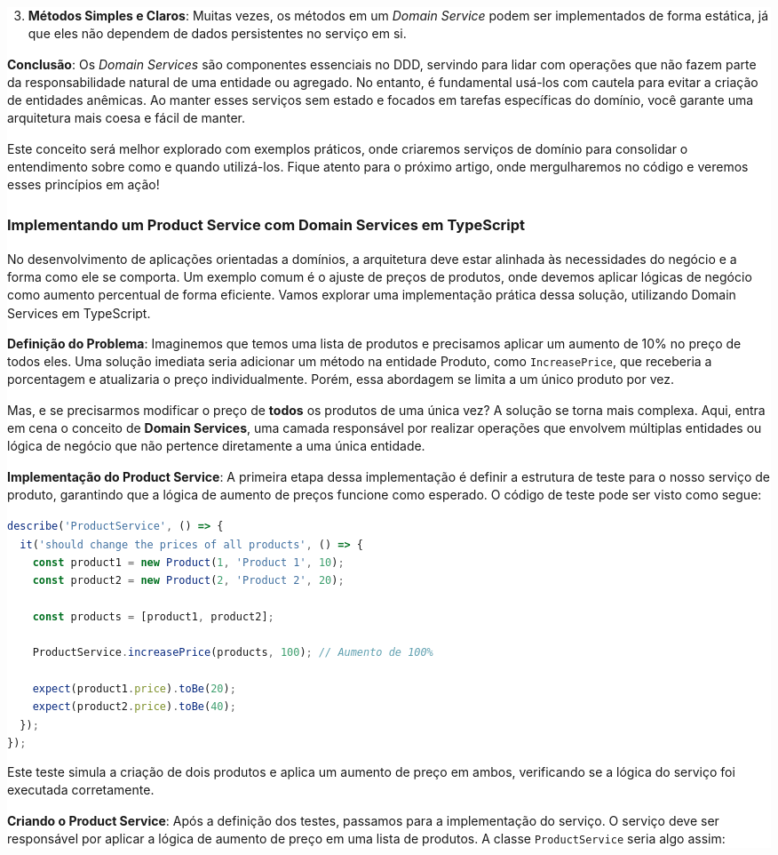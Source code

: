 3. **Métodos Simples e Claros**: Muitas vezes, os métodos em um *Domain Service* podem ser implementados de forma estática, já que eles não dependem de dados persistentes no serviço em si.

**Conclusão**: Os *Domain Services* são componentes essenciais no DDD, servindo para lidar com operações que não fazem parte da responsabilidade natural de uma entidade ou agregado. No entanto, é fundamental usá-los com cautela para evitar a criação de entidades anêmicas. Ao manter esses serviços sem estado e focados em tarefas específicas do domínio, você garante uma arquitetura mais coesa e fácil de manter.

Este conceito será melhor explorado com exemplos práticos, onde criaremos serviços de domínio para consolidar o entendimento sobre como e quando utilizá-los. Fique atento para o próximo artigo, onde mergulharemos no código e veremos esses princípios em ação!

### Implementando um Product Service com Domain Services em TypeScript

No desenvolvimento de aplicações orientadas a domínios, a arquitetura deve estar alinhada às necessidades do negócio e a forma como ele se comporta. Um exemplo comum é o ajuste de preços de produtos, onde devemos aplicar lógicas de negócio como aumento percentual de forma eficiente. Vamos explorar uma implementação prática dessa solução, utilizando Domain Services em TypeScript.

**Definição do Problema**: Imaginemos que temos uma lista de produtos e precisamos aplicar um aumento de 10% no preço de todos eles. Uma solução imediata seria adicionar um método na entidade Produto, como `IncreasePrice`, que receberia a porcentagem e atualizaria o preço individualmente. Porém, essa abordagem se limita a um único produto por vez.

Mas, e se precisarmos modificar o preço de **todos** os produtos de uma única vez? A solução se torna mais complexa. Aqui, entra em cena o conceito de **Domain Services**, uma camada responsável por realizar operações que envolvem múltiplas entidades ou lógica de negócio que não pertence diretamente a uma única entidade.

**Implementação do Product Service**: A primeira etapa dessa implementação é definir a estrutura de teste para o nosso serviço de produto, garantindo que a lógica de aumento de preços funcione como esperado. O código de teste pode ser visto como segue:

```typescript
describe('ProductService', () => {
  it('should change the prices of all products', () => {
    const product1 = new Product(1, 'Product 1', 10);
    const product2 = new Product(2, 'Product 2', 20);
    
    const products = [product1, product2];

    ProductService.increasePrice(products, 100); // Aumento de 100%

    expect(product1.price).toBe(20);
    expect(product2.price).toBe(40);
  });
});
```

Este teste simula a criação de dois produtos e aplica um aumento de preço em ambos, verificando se a lógica do serviço foi executada corretamente.

**Criando o Product Service**: Após a definição dos testes, passamos para a implementação do serviço. O serviço deve ser responsável por aplicar a lógica de aumento de preço em uma lista de produtos. A classe `ProductService` seria algo assim:
